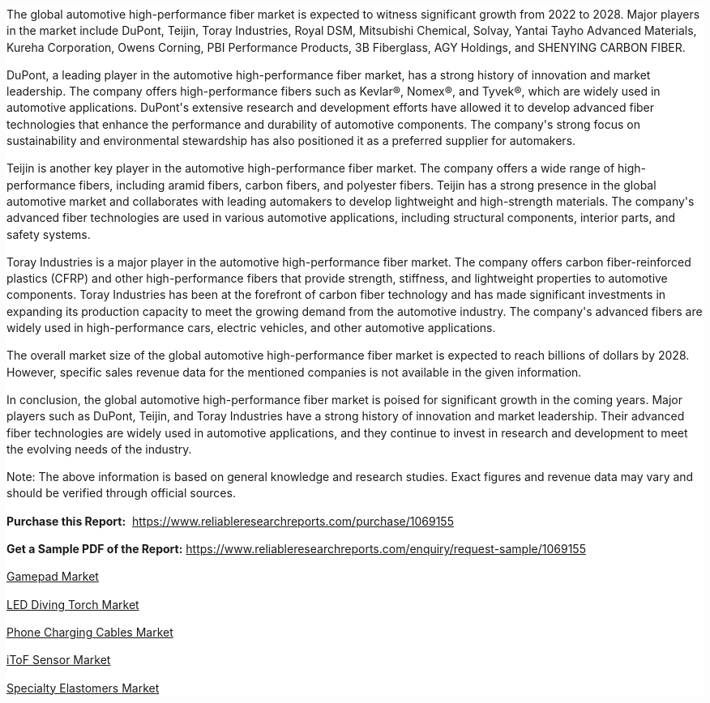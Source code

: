 <p><p>The global automotive high-performance fiber market is expected to witness significant growth from 2022 to 2028. Major players in the market include DuPont, Teijin, Toray Industries, Royal DSM, Mitsubishi Chemical, Solvay, Yantai Tayho Advanced Materials, Kureha Corporation, Owens Corning, PBI Performance Products, 3B Fiberglass, AGY Holdings, and SHENYING CARBON FIBER.</p><p>DuPont, a leading player in the automotive high-performance fiber market, has a strong history of innovation and market leadership. The company offers high-performance fibers such as Kevlar®, Nomex®, and Tyvek®, which are widely used in automotive applications. DuPont's extensive research and development efforts have allowed it to develop advanced fiber technologies that enhance the performance and durability of automotive components. The company's strong focus on sustainability and environmental stewardship has also positioned it as a preferred supplier for automakers.</p><p>Teijin is another key player in the automotive high-performance fiber market. The company offers a wide range of high-performance fibers, including aramid fibers, carbon fibers, and polyester fibers. Teijin has a strong presence in the global automotive market and collaborates with leading automakers to develop lightweight and high-strength materials. The company's advanced fiber technologies are used in various automotive applications, including structural components, interior parts, and safety systems.</p><p>Toray Industries is a major player in the automotive high-performance fiber market. The company offers carbon fiber-reinforced plastics (CFRP) and other high-performance fibers that provide strength, stiffness, and lightweight properties to automotive components. Toray Industries has been at the forefront of carbon fiber technology and has made significant investments in expanding its production capacity to meet the growing demand from the automotive industry. The company's advanced fibers are widely used in high-performance cars, electric vehicles, and other automotive applications.</p><p>The overall market size of the global automotive high-performance fiber market is expected to reach billions of dollars by 2028. However, specific sales revenue data for the mentioned companies is not available in the given information.</p><p>In conclusion, the global automotive high-performance fiber market is poised for significant growth in the coming years. Major players such as DuPont, Teijin, and Toray Industries have a strong history of innovation and market leadership. Their advanced fiber technologies are widely used in automotive applications, and they continue to invest in research and development to meet the evolving needs of the industry.</p><p>Note: The above information is based on general knowledge and research studies. Exact figures and revenue data may vary and should be verified through official sources.</p></p>
<p><strong>Purchase this Report:</strong>&nbsp;&nbsp;<a href="https://www.reliableresearchreports.com/purchase/1069155">https://www.reliableresearchreports.com/purchase/1069155</a></p>
<p></p>
<p><strong>Get a Sample PDF of the Report:</strong>&nbsp;<a href="https://www.reliableresearchreports.com/enquiry/request-sample/1069155">https://www.reliableresearchreports.com/enquiry/request-sample/1069155</a></p>
<p><p><a href="https://www.linkedin.com/pulse/gamepad-market-size-growth-forecast-from-2023-2030-tribe-grower-yrmqe/">Gamepad Market</a></p><p><a href="https://www.linkedin.com/pulse/led-diving-torch-market-share-amp-new-trends-analysis-ady6e/">LED Diving Torch Market</a></p><p><a href="https://www.reportprime.com/phone-charging-cables-r3505">Phone Charging Cables Market</a></p><p><a href="https://www.reportprime.com/itof-sensor-r3506">iToF Sensor Market</a></p><p><a href="https://medium.com/@devidwarnerrp23/specialty-elastomers-market-size-growth-forecast-2023-2030-75974f749323">Specialty Elastomers Market</a></p></p>